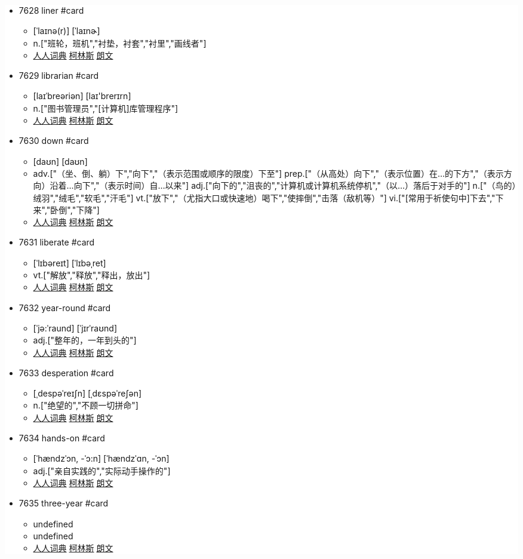 
- 7628 liner #card
  - [ˈlaɪnə(r)]  [ˈlaɪnɚ]
  - n.["班轮，班机","衬垫，衬套","衬里","画线者"]
  - [人人词典](https://www.91dict.com/words?w=liner) [柯林斯](https://www.collinsdictionary.com/zh/dictionary/english/liner) [朗文](https://www.ldoceonline.com/dictionary/liner)
  

- 7629 librarian #card
  - [laɪˈbreəriən]  [laɪ'brerɪrn]
  - n.["图书管理员","[计算机]库管理程序"]
  - [人人词典](https://www.91dict.com/words?w=librarian) [柯林斯](https://www.collinsdictionary.com/zh/dictionary/english/librarian) [朗文](https://www.ldoceonline.com/dictionary/librarian)
  

- 7630 down #card
  - [daʊn]  [daʊn]
  - adv.["（坐、倒、躺）下","向下","（表示范围或顺序的限度）下至"]  prep.["（从高处）向下","（表示位置）在…的下方","（表示方向）沿着…向下","（表示时间）自…以来"]  adj.["向下的","沮丧的","计算机或计算机系统停机","（以…）落后于对手的"]  n.["（鸟的）绒羽","绒毛","软毛","汗毛"]  vt.["放下","（尤指大口或快速地）喝下","使摔倒","击落（敌机等）"]  vi.["[常用于祈使句中]下去","下来","卧倒","下降"]
  - [人人词典](https://www.91dict.com/words?w=down) [柯林斯](https://www.collinsdictionary.com/zh/dictionary/english/down) [朗文](https://www.ldoceonline.com/dictionary/down)
  

- 7631 liberate #card
  - [ˈlɪbəreɪt]  [ˈlɪbəˌret]
  - vt.["解放","释放","释出，放出"]
  - [人人词典](https://www.91dict.com/words?w=liberate) [柯林斯](https://www.collinsdictionary.com/zh/dictionary/english/liberate) [朗文](https://www.ldoceonline.com/dictionary/liberate)
  

- 7632 year-round #card
  - [ˈjə:ˈraund]  [ˈjɪrˈraʊnd]
  - adj.["整年的，一年到头的"]
  - [人人词典](https://www.91dict.com/words?w=year-round) [柯林斯](https://www.collinsdictionary.com/zh/dictionary/english/year-round) [朗文](https://www.ldoceonline.com/dictionary/year-round)
  

- 7633 desperation #card
  - [ˌdespəˈreɪʃn]  [ˌdɛspəˈreʃən]
  - n.["绝望的","不顾一切拼命"]
  - [人人词典](https://www.91dict.com/words?w=desperation) [柯林斯](https://www.collinsdictionary.com/zh/dictionary/english/desperation) [朗文](https://www.ldoceonline.com/dictionary/desperation)
  

- 7634 hands-on #card
  - [ˈhændzˈɔn, -ˈɔ:n]  [ˈhændzˈɑn, -ˈɔn]
  - adj.["亲自实践的","实际动手操作的"]
  - [人人词典](https://www.91dict.com/words?w=hands-on) [柯林斯](https://www.collinsdictionary.com/zh/dictionary/english/hands-on) [朗文](https://www.ldoceonline.com/dictionary/hands-on)
  

- 7635 three-year #card
  - undefined
  - undefined
  - [人人词典](https://www.91dict.com/words?w=three-year) [柯林斯](https://www.collinsdictionary.com/zh/dictionary/english/three-year) [朗文](https://www.ldoceonline.com/dictionary/three-year)
  